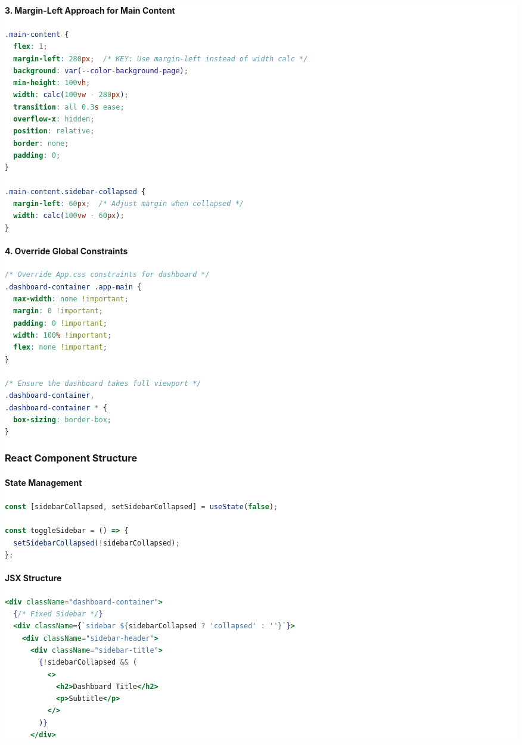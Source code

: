 #### 3. Margin-Left Approach for Main Content
```css
.main-content {
  flex: 1;
  margin-left: 280px;  /* KEY: Use margin-left instead of width calc */
  background: var(--color-background-page);
  min-height: 100vh;
  width: calc(100vw - 280px);
  transition: all 0.3s ease;
  overflow-x: hidden;
  position: relative;
  border: none;
  padding: 0;
}

.main-content.sidebar-collapsed {
  margin-left: 60px;  /* Adjust margin when collapsed */
  width: calc(100vw - 60px);
}
```

#### 4. Override Global Constraints
```css
/* Override App.css constraints for dashboard */
.dashboard-container .app-main {
  max-width: none !important;
  margin: 0 !important;
  padding: 0 !important;
  width: 100% !important;
  flex: none !important;
}

/* Ensure the dashboard takes full viewport */
.dashboard-container,
.dashboard-container * {
  box-sizing: border-box;
}
```

### React Component Structure

#### State Management
```javascript
const [sidebarCollapsed, setSidebarCollapsed] = useState(false);

const toggleSidebar = () => {
  setSidebarCollapsed(!sidebarCollapsed);
};
```

#### JSX Structure
```jsx
<div className="dashboard-container">
  {/* Fixed Sidebar */}
  <div className={`sidebar ${sidebarCollapsed ? 'collapsed' : ''}`}>
    <div className="sidebar-header">
      <div className="sidebar-title">
        {!sidebarCollapsed && (
          <>
            <h2>Dashboard Title</h2>
            <p>Subtitle</p>
          </>
        )}
      </div>
```